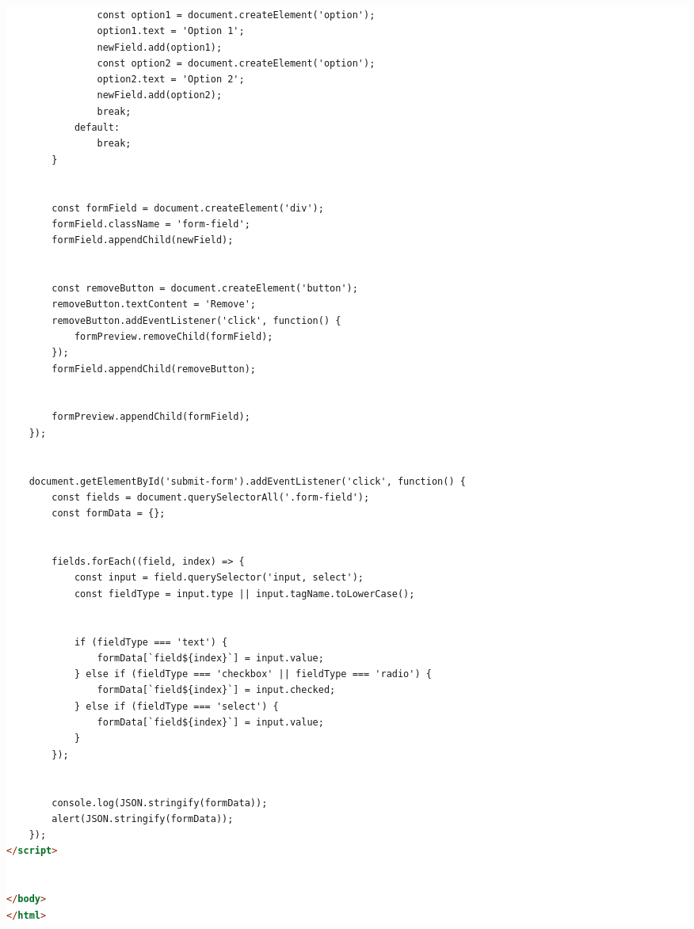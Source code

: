 ```html
                const option1 = document.createElement('option');
                option1.text = 'Option 1';
                newField.add(option1);
                const option2 = document.createElement('option');
                option2.text = 'Option 2';
                newField.add(option2);
                break;
            default:
                break;
        }


        const formField = document.createElement('div');
        formField.className = 'form-field';
        formField.appendChild(newField);


        const removeButton = document.createElement('button');
        removeButton.textContent = 'Remove';
        removeButton.addEventListener('click', function() {
            formPreview.removeChild(formField);
        });
        formField.appendChild(removeButton);


        formPreview.appendChild(formField);
    });


    document.getElementById('submit-form').addEventListener('click', function() {
        const fields = document.querySelectorAll('.form-field');
        const formData = {};


        fields.forEach((field, index) => {
            const input = field.querySelector('input, select');
            const fieldType = input.type || input.tagName.toLowerCase();


            if (fieldType === 'text') {
                formData[`field${index}`] = input.value;
            } else if (fieldType === 'checkbox' || fieldType === 'radio') {
                formData[`field${index}`] = input.checked;
            } else if (fieldType === 'select') {
                formData[`field${index}`] = input.value;
            }
        });


        console.log(JSON.stringify(formData));
        alert(JSON.stringify(formData));
    });
</script>


</body>
</html>
```
